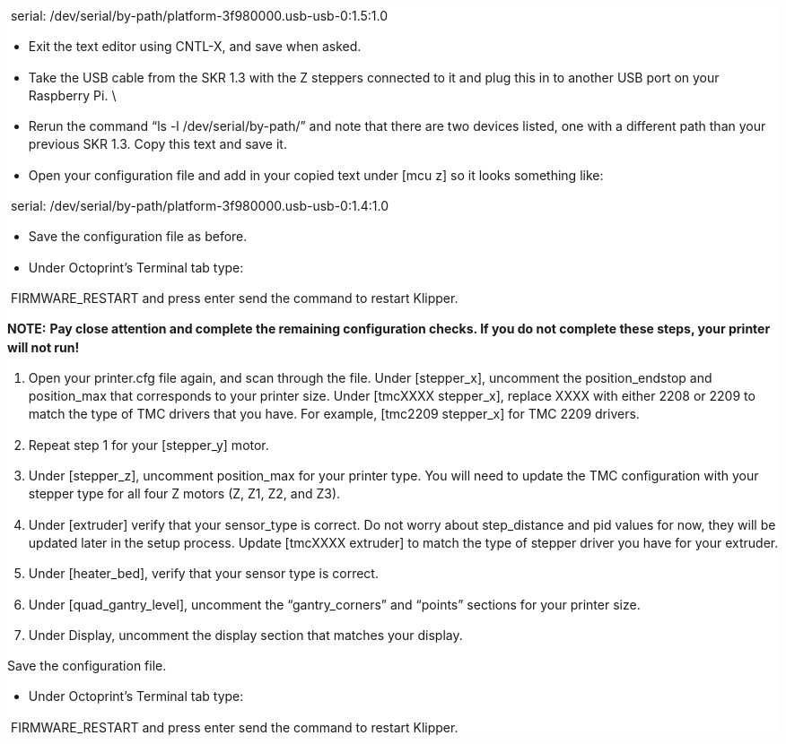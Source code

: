 
​	serial: /dev/serial/by-path/platform-3f980000.usb-usb-0:1.5:1.0



- Exit the text editor using CNTL-X, and save when asked.



- Take the USB cable from the SKR 1.3 with the Z steppers connected to it and plug this in to another USB port on your Raspberry Pi. \



- Rerun the command “ls -l /dev/serial/by-path/” and note that there are two devices listed, one with a different path than your previous SKR 1.3. Copy this text and save it.



- Open your configuration file and add in your copied text under [mcu z] so it looks something like:

​	serial: /dev/serial/by-path/platform-3f980000.usb-usb-0:1.4:1.0



- Save the configuration file as before. 



- Under Octoprint’s Terminal tab type:

​	FIRMWARE_RESTART and press enter send the command to restart Klipper. 



**NOTE:** **Pay close attention and complete the remaining configuration checks. If you do not complete these steps, your printer will not run!**



1. Open your printer.cfg file again, and scan through the file. Under [stepper_x], uncomment the position_endstop and position_max that corresponds to your printer size. Under [tmcXXXX stepper_x], replace XXXX with either 2208 or 2209 to match the type of TMC drivers that you have. For example, [tmc2209 stepper_x] for TMC 2209 drivers.



1. Repeat step 1 for your [stepper_y] motor. 
2. Under [stepper_z], uncomment position_max for your printer type. You will need to update the TMC configuration with your stepper type for all four Z motors (Z, Z1, Z2, and Z3). 
3. Under [extruder] verify that your sensor_type is correct. Do not worry about step_distance and pid values for now, they will be updated later in the setup process. Update [tmcXXXX extruder] to match the type of stepper driver you have for your extruder.
4. Under [heater_bed], verify that your sensor type is correct.
5. Under [quad_gantry_level], uncomment the “gantry_corners” and “points” sections for your printer size.
6. Under Display, uncomment the display section that matches your display.



Save the configuration file.



- Under Octoprint’s Terminal tab type:

​	FIRMWARE_RESTART and press enter send the command to restart Klipper. 
